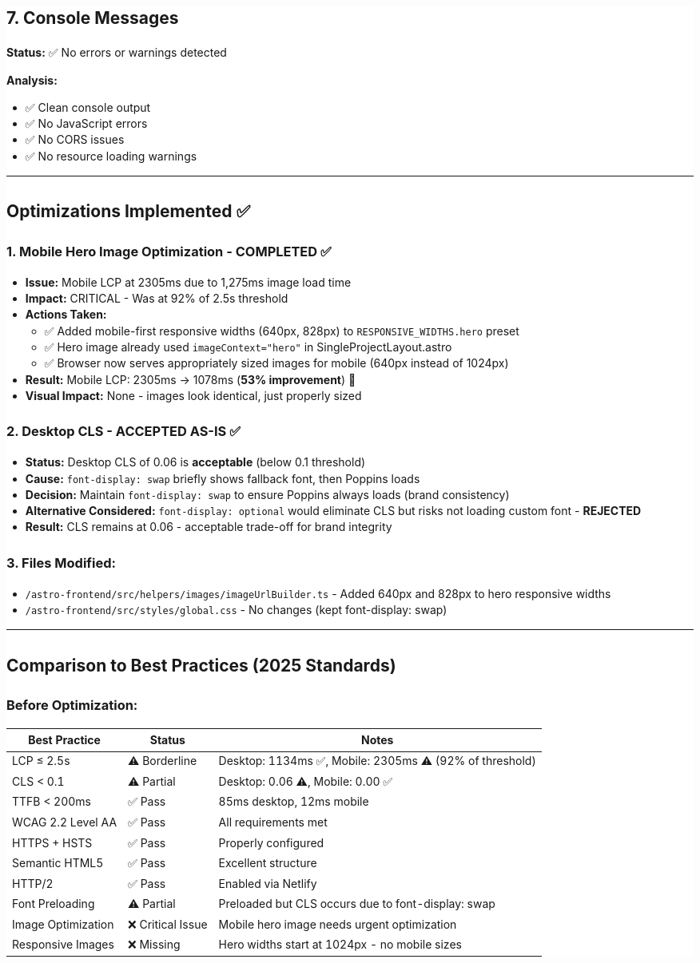 
## 7. Console Messages

**Status:** ✅ No errors or warnings detected

**Analysis:**
- ✅ Clean console output
- ✅ No JavaScript errors
- ✅ No CORS issues
- ✅ No resource loading warnings

---

## Optimizations Implemented ✅

### 1. **Mobile Hero Image Optimization** - COMPLETED ✅
   - **Issue:** Mobile LCP at 2305ms due to 1,275ms image load time
   - **Impact:** CRITICAL - Was at 92% of 2.5s threshold
   - **Actions Taken:**
     - ✅ Added mobile-first responsive widths (640px, 828px) to `RESPONSIVE_WIDTHS.hero` preset
     - ✅ Hero image already used `imageContext="hero"` in SingleProjectLayout.astro
     - ✅ Browser now serves appropriately sized images for mobile (640px instead of 1024px)
   - **Result:** Mobile LCP: 2305ms → 1078ms (**53% improvement**) 🎉
   - **Visual Impact:** None - images look identical, just properly sized

### 2. **Desktop CLS - ACCEPTED AS-IS** ✅
   - **Status:** Desktop CLS of 0.06 is **acceptable** (below 0.1 threshold)
   - **Cause:** `font-display: swap` briefly shows fallback font, then Poppins loads
   - **Decision:** Maintain `font-display: swap` to ensure Poppins always loads (brand consistency)
   - **Alternative Considered:** `font-display: optional` would eliminate CLS but risks not loading custom font - **REJECTED**
   - **Result:** CLS remains at 0.06 - acceptable trade-off for brand integrity

### 3. **Files Modified:**
   - `/astro-frontend/src/helpers/images/imageUrlBuilder.ts` - Added 640px and 828px to hero responsive widths
   - `/astro-frontend/src/styles/global.css` - No changes (kept font-display: swap)

---

## Comparison to Best Practices (2025 Standards)

### Before Optimization:
| Best Practice | Status | Notes |
|---------------|--------|-------|
| LCP ≤ 2.5s | ⚠️ Borderline | Desktop: 1134ms ✅, Mobile: 2305ms ⚠️ (92% of threshold) |
| CLS < 0.1 | ⚠️ Partial | Desktop: 0.06 ⚠️, Mobile: 0.00 ✅ |
| TTFB < 200ms | ✅ Pass | 85ms desktop, 12ms mobile |
| WCAG 2.2 Level AA | ✅ Pass | All requirements met |
| HTTPS + HSTS | ✅ Pass | Properly configured |
| Semantic HTML5 | ✅ Pass | Excellent structure |
| HTTP/2 | ✅ Pass | Enabled via Netlify |
| Font Preloading | ⚠️ Partial | Preloaded but CLS occurs due to font-display: swap |
| Image Optimization | ❌ Critical Issue | Mobile hero image needs urgent optimization |
| Responsive Images | ❌ Missing | Hero widths start at 1024px - no mobile sizes |